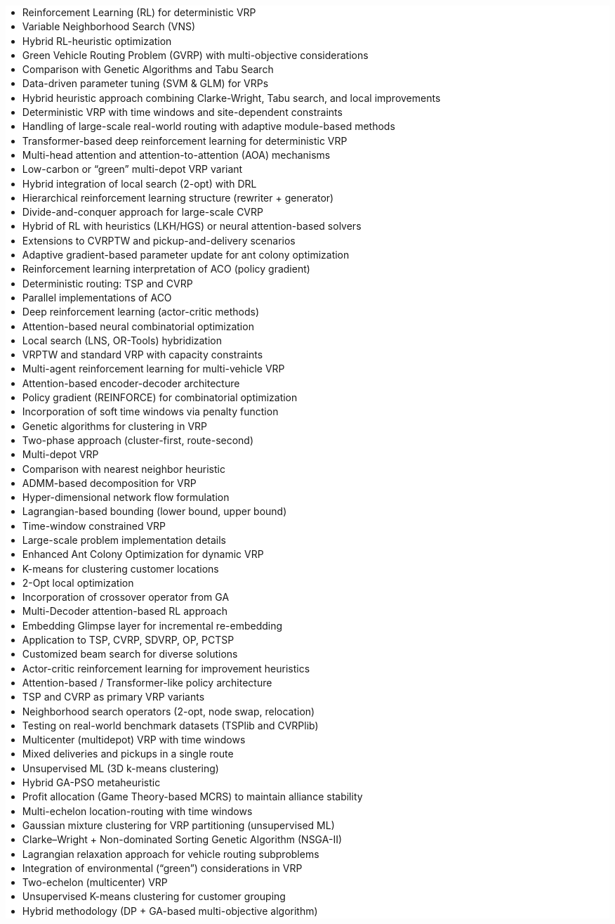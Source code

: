   - Reinforcement Learning (RL) for deterministic VRP
  - Variable Neighborhood Search (VNS)
  - Hybrid RL-heuristic optimization
  - Green Vehicle Routing Problem (GVRP) with multi-objective considerations
  - Comparison with Genetic Algorithms and Tabu Search
  - Data-driven parameter tuning (SVM & GLM) for VRPs  
  - Hybrid heuristic approach combining Clarke-Wright, Tabu search, and local improvements  
  - Deterministic VRP with time windows and site-dependent constraints  
  - Handling of large-scale real-world routing with adaptive module-based methods  
  - Transformer-based deep reinforcement learning for deterministic VRP  
  - Multi-head attention and attention-to-attention (AOA) mechanisms  
  - Low-carbon or “green” multi-depot VRP variant  
  - Hybrid integration of local search (2-opt) with DRL  
  - Hierarchical reinforcement learning structure (rewriter + generator)
  - Divide-and-conquer approach for large-scale CVRP
  - Hybrid of RL with heuristics (LKH/HGS) or neural attention-based solvers
  - Extensions to CVRPTW and pickup-and-delivery scenarios
  - Adaptive gradient-based parameter update for ant colony optimization
  - Reinforcement learning interpretation of ACO (policy gradient)
  - Deterministic routing: TSP and CVRP
  - Parallel implementations of ACO
  - Deep reinforcement learning (actor-critic methods)  
  - Attention-based neural combinatorial optimization  
  - Local search (LNS, OR-Tools) hybridization  
  - VRPTW and standard VRP with capacity constraints  
  - Multi-agent reinforcement learning for multi-vehicle VRP
  - Attention-based encoder-decoder architecture
  - Policy gradient (REINFORCE) for combinatorial optimization
  - Incorporation of soft time windows via penalty function
  - Genetic algorithms for clustering in VRP
  - Two-phase approach (cluster-first, route-second)
  - Multi-depot VRP
  - Comparison with nearest neighbor heuristic
  - ADMM-based decomposition for VRP
  - Hyper-dimensional network flow formulation
  - Lagrangian-based bounding (lower bound, upper bound)
  - Time-window constrained VRP
  - Large-scale problem implementation details
  - Enhanced Ant Colony Optimization for dynamic VRP
  - K-means for clustering customer locations
  - 2-Opt local optimization
  - Incorporation of crossover operator from GA
  - Multi-Decoder attention-based RL approach
  - Embedding Glimpse layer for incremental re-embedding
  - Application to TSP, CVRP, SDVRP, OP, PCTSP
  - Customized beam search for diverse solutions
  - Actor-critic reinforcement learning for improvement heuristics  
  - Attention-based / Transformer-like policy architecture  
  - TSP and CVRP as primary VRP variants  
  - Neighborhood search operators (2-opt, node swap, relocation)  
  - Testing on real-world benchmark datasets (TSPlib and CVRPlib)
  - Multicenter (multidepot) VRP with time windows
  - Mixed deliveries and pickups in a single route
  - Unsupervised ML (3D k-means clustering)
  - Hybrid GA-PSO metaheuristic
  - Profit allocation (Game Theory-based MCRS) to maintain alliance stability
  - Multi-echelon location-routing with time windows  
  - Gaussian mixture clustering for VRP partitioning (unsupervised ML)  
  - Clarke–Wright + Non-dominated Sorting Genetic Algorithm (NSGA-II)  
  - Lagrangian relaxation approach for vehicle routing subproblems  
  - Integration of environmental (“green”) considerations in VRP  
  - Two-echelon (multicenter) VRP
  - Unsupervised K-means clustering for customer grouping
  - Hybrid methodology (DP + GA-based multi-objective algorithm)